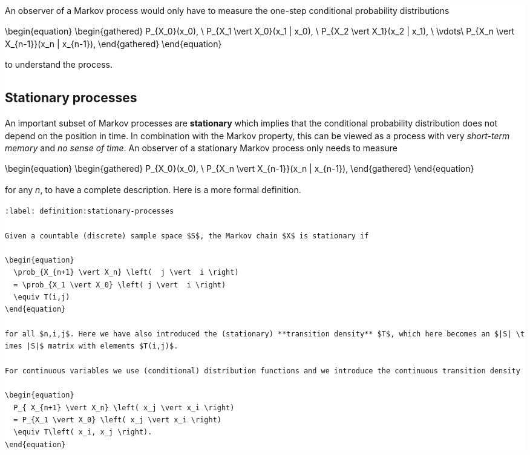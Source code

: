 An observer of a Markov process would only have to measure the one-step conditional probability distributions

\begin{equation}
\begin{gathered}
P_{X_0}(x_0), \\
P_{X_1 \vert X_0}(x_1 | x_0), \\
P_{X_2 \vert X_1}(x_2 | x_1), \\
\vdots\\
P_{X_n \vert X_{n-1}}(x_n | x_{n-1}),
\end{gathered}
\end{equation}

to understand the process. 

## Stationary processes

An important subset of Markov processes are **stationary** which implies that the conditional probability distribution does not depend on the position in time. In combination with the Markov property, this can be viewed as a process with very *short-term memory* and *no sense of time*. An observer of a stationary Markov process only needs to measure

\begin{equation}
\begin{gathered}
P_{X_0}(x_0), \\
P_{X_n \vert X_{n-1}}(x_n | x_{n-1}),
\end{gathered}
\end{equation}

for any $n$, to have a complete description. Here is a more formal definition.

```{prf:definition} Stationary processes
:label: definition:stationary-processes

Given a countable (discrete) sample space $S$, the Markov chain $X$ is stationary if

\begin{equation}
  \prob_{X_{n+1} \vert X_n} \left(  j \vert  i \right)
  = \prob_{X_1 \vert X_0} \left( j \vert  i \right)
  \equiv T(i,j)
\end{equation}

for all $n,i,j$. Here we have also introduced the (stationary) **transition density** $T$, which here becomes an $|S| \times |S|$ matrix with elements $T(i,j)$. 

For continuous variables we use (conditional) distribution functions and we introduce the continuous transition density 

\begin{equation}
  P_{ X_{n+1} \vert X_n} \left( x_j \vert x_i \right)
  = P_{X_1 \vert X_0} \left( x_j \vert x_i \right)
  \equiv T\left( x_i, x_j \right).
\end{equation}

```  
